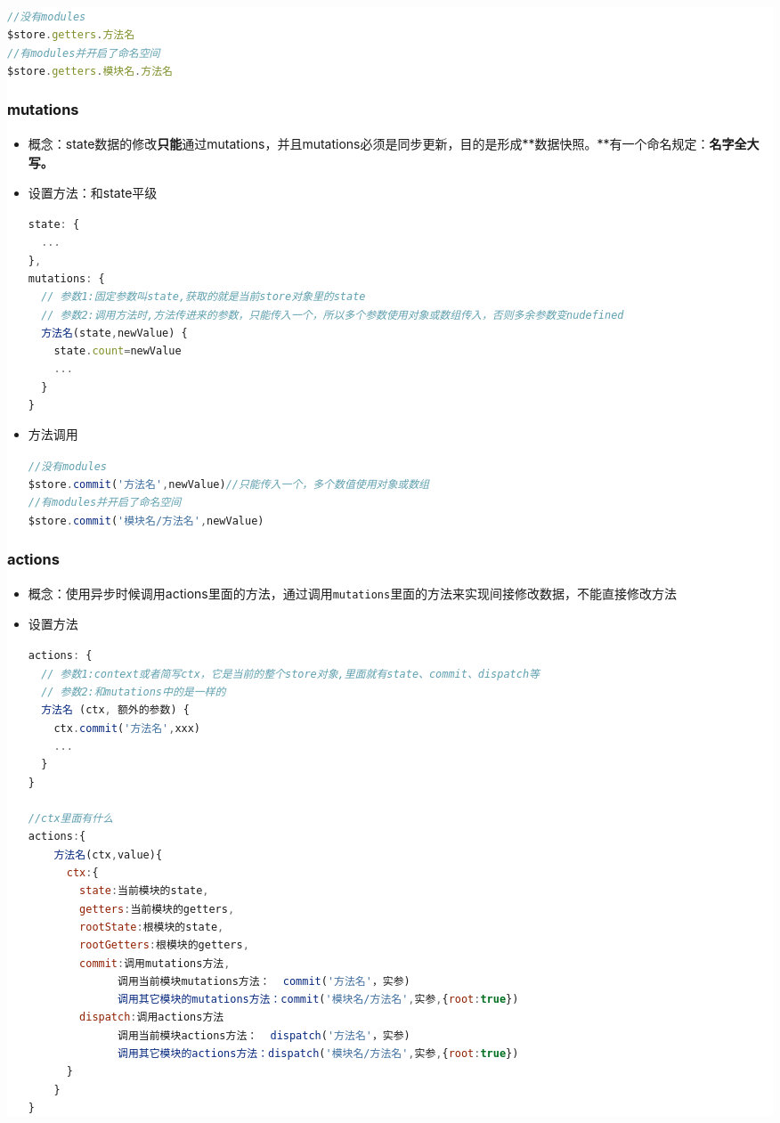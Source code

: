   ```js
  //没有modules
  $store.getters.方法名
  //有modules并开启了命名空间
  $store.getters.模块名.方法名
  ```

### mutations

* 概念：state数据的修改**只能**通过mutations，并且mutations必须是同步更新，目的是形成**数据快照。**有一个命名规定：**名字全大写。**
* 设置方法：和state平级

  ```js
  state: {
    ...
  },
  mutations: {
    // 参数1:固定参数叫state,获取的就是当前store对象里的state
    // 参数2:调用方法时,方法传进来的参数，只能传入一个，所以多个参数使用对象或数组传入，否则多余参数变nudefined
    方法名(state,newValue) {
      state.count=newValue
      ...
    }
  }
  ```
* 方法调用

  ```js
  //没有modules
  $store.commit('方法名',newValue)//只能传入一个，多个数值使用对象或数组
  //有modules并开启了命名空间
  $store.commit('模块名/方法名',newValue)
  ```

### actions

* 概念：使用异步时候调用actions里面的方法，通过调用`mutations`里面的方法来实现间接修改数据，不能直接修改方法
* 设置方法

  ```js
  actions: {
    // 参数1:context或者简写ctx，它是当前的整个store对象,里面就有state、commit、dispatch等
    // 参数2:和mutations中的是一样的
    方法名 (ctx, 额外的参数) {
      ctx.commit('方法名',xxx)
      ...
    }
  }

  //ctx里面有什么
  actions:{
      方法名(ctx,value){
        ctx:{
          state:当前模块的state,
          getters:当前模块的getters,
          rootState:根模块的state,
          rootGetters:根模块的getters,
          commit:调用mutations方法,
                调用当前模块mutations方法：  commit('方法名'，实参)
                调用其它模块的mutations方法：commit('模块名/方法名',实参,{root:true})
          dispatch:调用actions方法
                调用当前模块actions方法：  dispatch('方法名'，实参)
                调用其它模块的actions方法：dispatch('模块名/方法名',实参,{root:true})  
        }
      }
  }

  ```